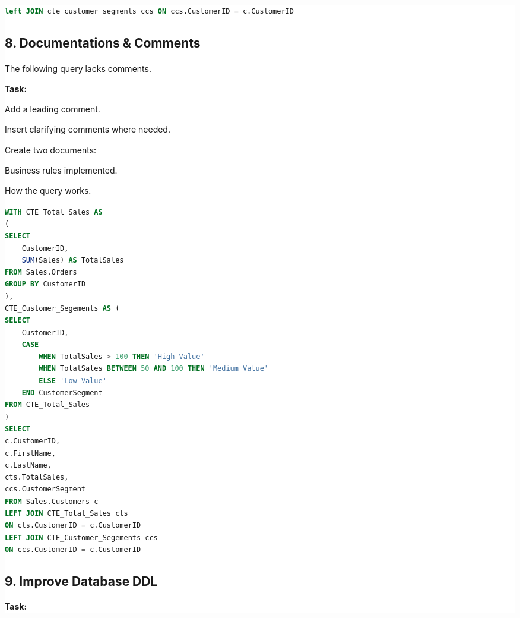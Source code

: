 ```sql
left JOIN cte_customer_segments ccs ON ccs.CustomerID = c.CustomerID
```

## 8. Documentations & Comments

The following query lacks comments.

**Task:**

Add a leading comment.

Insert clarifying comments where needed.

Create two documents:

Business rules implemented.

How the query works.

```sql
WITH CTE_Total_Sales AS 
(
SELECT 
    CustomerID,
    SUM(Sales) AS TotalSales
FROM Sales.Orders 
GROUP BY CustomerID
),
CTE_Customer_Segements AS (
SELECT 
	CustomerID,
	CASE 
		WHEN TotalSales > 100 THEN 'High Value'
		WHEN TotalSales BETWEEN 50 AND 100 THEN 'Medium Value'
		ELSE 'Low Value'
	END CustomerSegment
FROM CTE_Total_Sales
)
SELECT 
c.CustomerID, 
c.FirstName,
c.LastName,
cts.TotalSales,
ccs.CustomerSegment
FROM Sales.Customers c
LEFT JOIN CTE_Total_Sales cts
ON cts.CustomerID = c.CustomerID
LEFT JOIN CTE_Customer_Segements ccs
ON ccs.CustomerID = c.CustomerID 
```

## 9. Improve Database DDL

**Task:**
